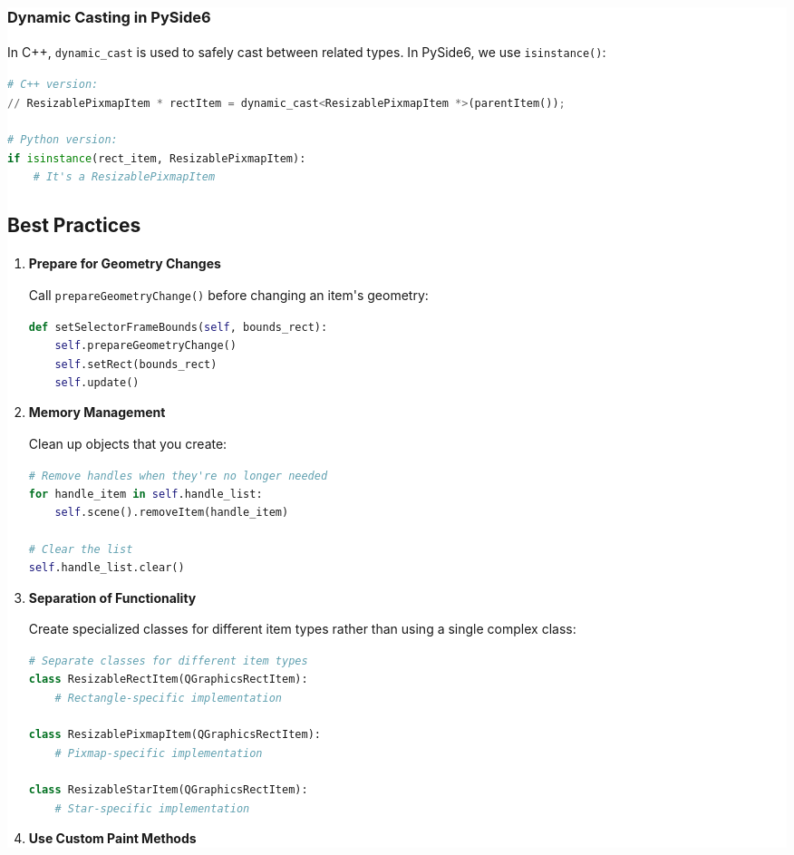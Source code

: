 ### Dynamic Casting in PySide6

In C++, `dynamic_cast` is used to safely cast between related types. In PySide6, we use `isinstance()`:

```python
# C++ version:
// ResizablePixmapItem * rectItem = dynamic_cast<ResizablePixmapItem *>(parentItem());

# Python version:
if isinstance(rect_item, ResizablePixmapItem):
    # It's a ResizablePixmapItem
```

## Best Practices

1. **Prepare for Geometry Changes**

   Call `prepareGeometryChange()` before changing an item's geometry:
   
   ```python
   def setSelectorFrameBounds(self, bounds_rect):
       self.prepareGeometryChange()
       self.setRect(bounds_rect)
       self.update()
   ```

2. **Memory Management**

   Clean up objects that you create:
   
   ```python
   # Remove handles when they're no longer needed
   for handle_item in self.handle_list:
       self.scene().removeItem(handle_item)
   
   # Clear the list
   self.handle_list.clear()
   ```

3. **Separation of Functionality**

   Create specialized classes for different item types rather than using a single complex class:
   
   ```python
   # Separate classes for different item types
   class ResizableRectItem(QGraphicsRectItem):
       # Rectangle-specific implementation
   
   class ResizablePixmapItem(QGraphicsRectItem):
       # Pixmap-specific implementation
   
   class ResizableStarItem(QGraphicsRectItem):
       # Star-specific implementation
   ```

4. **Use Custom Paint Methods**
